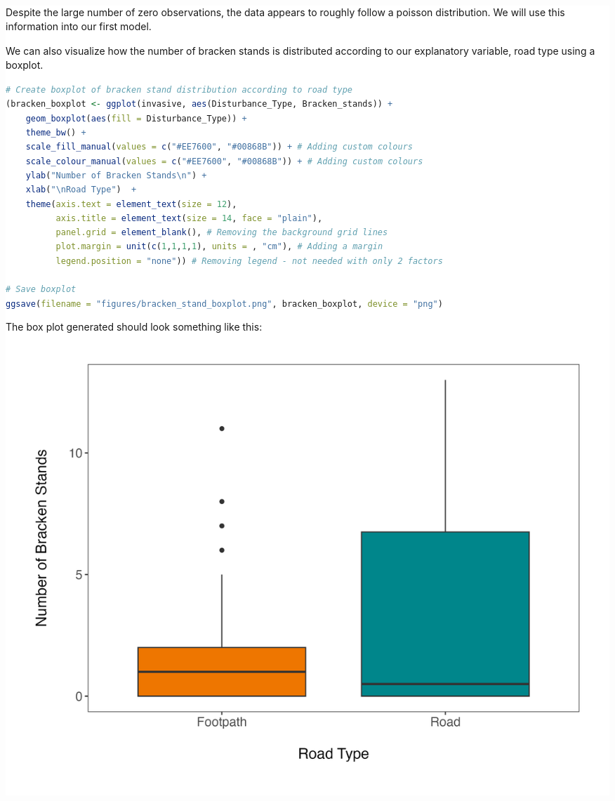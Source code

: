 Despite the large number of zero observations, the data appears to roughly follow a poisson distribution. We will use this information into our first model.

We can also visualize how the number of bracken stands is distributed according to our explanatory variable, road type using a boxplot.

``` r
# Create boxplot of bracken stand distribution according to road type
(bracken_boxplot <- ggplot(invasive, aes(Disturbance_Type, Bracken_stands)) + 
    geom_boxplot(aes(fill = Disturbance_Type)) +
    theme_bw() +
    scale_fill_manual(values = c("#EE7600", "#00868B")) + # Adding custom colours
    scale_colour_manual(values = c("#EE7600", "#00868B")) + # Adding custom colours
    ylab("Number of Bracken Stands\n") +                             
    xlab("\nRoad Type")  +
    theme(axis.text = element_text(size = 12),
          axis.title = element_text(size = 14, face = "plain"),                     
          panel.grid = element_blank(), # Removing the background grid lines               
          plot.margin = unit(c(1,1,1,1), units = , "cm"), # Adding a margin
          legend.position = "none")) # Removing legend - not needed with only 2 factors

# Save boxplot
ggsave(filename = "figures/bracken_stand_boxplot.png", bracken_boxplot, device = "png")
```

The box plot generated should look something like this: ![](../figures/tutorial_outputs/bracken_stand_boxplot.png)
